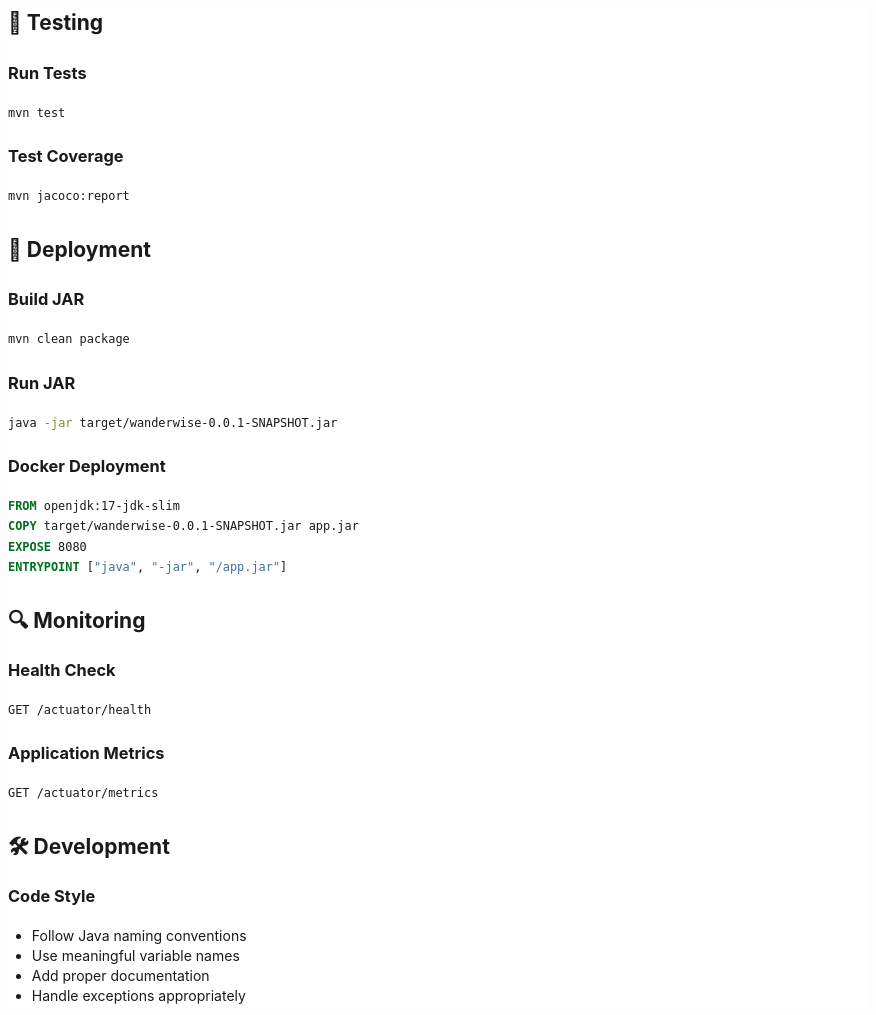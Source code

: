 ## 🧪 Testing

### Run Tests
```bash
mvn test
```

### Test Coverage
```bash
mvn jacoco:report
```

## 🚀 Deployment

### Build JAR
```bash
mvn clean package
```

### Run JAR
```bash
java -jar target/wanderwise-0.0.1-SNAPSHOT.jar
```

### Docker Deployment
```dockerfile
FROM openjdk:17-jdk-slim
COPY target/wanderwise-0.0.1-SNAPSHOT.jar app.jar
EXPOSE 8080
ENTRYPOINT ["java", "-jar", "/app.jar"]
```

## 🔍 Monitoring

### Health Check
```http
GET /actuator/health
```

### Application Metrics
```http
GET /actuator/metrics
```

## 🛠️ Development

### Code Style
- Follow Java naming conventions
- Use meaningful variable names
- Add proper documentation
- Handle exceptions appropriately
